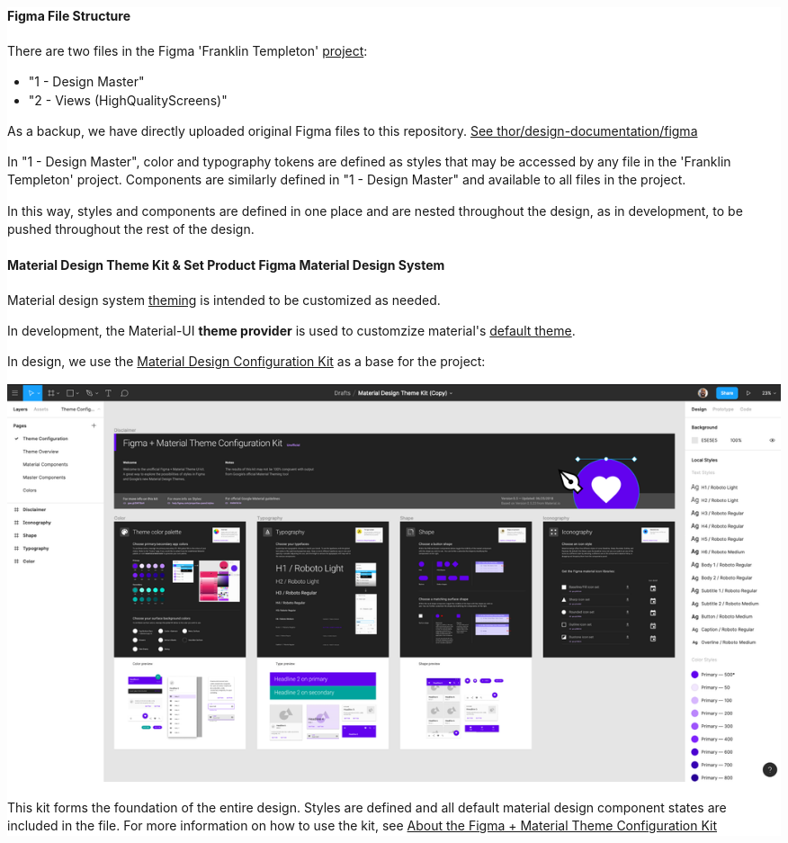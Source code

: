 #### Figma File Structure

There are two files in the Figma 'Franklin Templeton' [project](https://help.figma.com/article/394-projects-in-figma):

- "1 - Design Master"
- "2 - Views (HighQualityScreens)"

As a backup, we have directly uploaded original Figma files to this repository.  [See thor/design-documentation/figma](/figma/readme.md)

In "1 - Design Master", color and typography tokens are defined as styles that may be accessed by any file in the 'Franklin Templeton' project.  Components are similarly defined in "1 - Design Master" and available to all files in the project.  

In this way, styles and components are defined in one place and are nested throughout the design, as in development, to be pushed throughout the rest of the design.

#### Material Design Theme Kit & Set Product Figma Material Design System

Material design system [theming](https://material.io/design/material-theming/overview.html) is intended to be customized as needed.  

In development, the Material-UI **theme provider** is used to customzize material's [default theme](https://material-ui.com/customization/default-theme/).  

In design, we use the [Material Design Configuration Kit](https://www.figma.com/resources/assets/material-design-themeing-ui-kit/) as a base for the project:

![screenshot_figma_theme.png](assets/screenshot_figma_theme.png)

This kit forms the foundation of the entire design.  Styles are defined and all default material design component states are included in the file.  For more information on how to use the kit, see [About the Figma + Material Theme Configuration Kit](https://www.figma.com/blog/material-design-figma-styles/)
